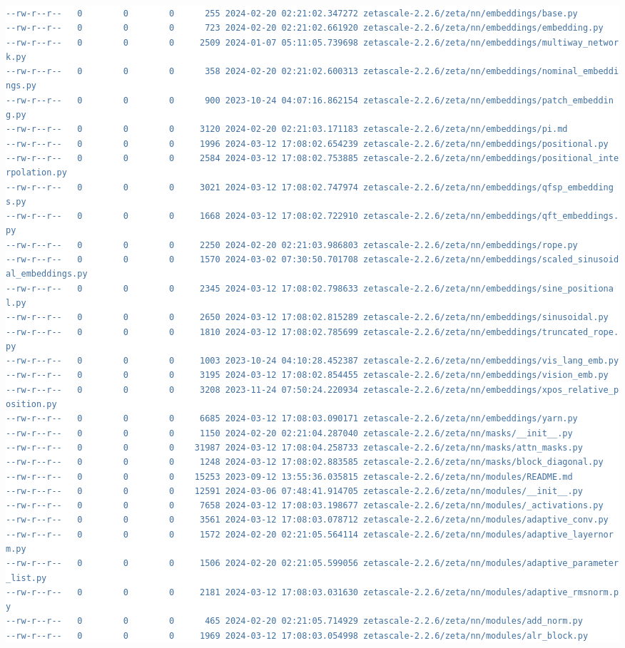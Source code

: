 ```diff
--rw-r--r--   0        0        0      255 2024-02-20 02:21:02.347272 zetascale-2.2.6/zeta/nn/embeddings/base.py
--rw-r--r--   0        0        0      723 2024-02-20 02:21:02.661920 zetascale-2.2.6/zeta/nn/embeddings/embedding.py
--rw-r--r--   0        0        0     2509 2024-01-07 05:11:05.739698 zetascale-2.2.6/zeta/nn/embeddings/multiway_network.py
--rw-r--r--   0        0        0      358 2024-02-20 02:21:02.600313 zetascale-2.2.6/zeta/nn/embeddings/nominal_embeddings.py
--rw-r--r--   0        0        0      900 2023-10-24 04:07:16.862154 zetascale-2.2.6/zeta/nn/embeddings/patch_embedding.py
--rw-r--r--   0        0        0     3120 2024-02-20 02:21:03.171183 zetascale-2.2.6/zeta/nn/embeddings/pi.md
--rw-r--r--   0        0        0     1996 2024-03-12 17:08:02.654239 zetascale-2.2.6/zeta/nn/embeddings/positional.py
--rw-r--r--   0        0        0     2584 2024-03-12 17:08:02.753885 zetascale-2.2.6/zeta/nn/embeddings/positional_interpolation.py
--rw-r--r--   0        0        0     3021 2024-03-12 17:08:02.747974 zetascale-2.2.6/zeta/nn/embeddings/qfsp_embeddings.py
--rw-r--r--   0        0        0     1668 2024-03-12 17:08:02.722910 zetascale-2.2.6/zeta/nn/embeddings/qft_embeddings.py
--rw-r--r--   0        0        0     2250 2024-02-20 02:21:03.986803 zetascale-2.2.6/zeta/nn/embeddings/rope.py
--rw-r--r--   0        0        0     1570 2024-03-02 07:30:50.701708 zetascale-2.2.6/zeta/nn/embeddings/scaled_sinusoidal_embeddings.py
--rw-r--r--   0        0        0     2345 2024-03-12 17:08:02.798633 zetascale-2.2.6/zeta/nn/embeddings/sine_positional.py
--rw-r--r--   0        0        0     2650 2024-03-12 17:08:02.815289 zetascale-2.2.6/zeta/nn/embeddings/sinusoidal.py
--rw-r--r--   0        0        0     1810 2024-03-12 17:08:02.785699 zetascale-2.2.6/zeta/nn/embeddings/truncated_rope.py
--rw-r--r--   0        0        0     1003 2023-10-24 04:10:28.452387 zetascale-2.2.6/zeta/nn/embeddings/vis_lang_emb.py
--rw-r--r--   0        0        0     3195 2024-03-12 17:08:02.854455 zetascale-2.2.6/zeta/nn/embeddings/vision_emb.py
--rw-r--r--   0        0        0     3208 2023-11-24 07:50:24.220934 zetascale-2.2.6/zeta/nn/embeddings/xpos_relative_position.py
--rw-r--r--   0        0        0     6685 2024-03-12 17:08:03.090171 zetascale-2.2.6/zeta/nn/embeddings/yarn.py
--rw-r--r--   0        0        0     1150 2024-02-20 02:21:04.287040 zetascale-2.2.6/zeta/nn/masks/__init__.py
--rw-r--r--   0        0        0    31987 2024-03-12 17:08:04.258733 zetascale-2.2.6/zeta/nn/masks/attn_masks.py
--rw-r--r--   0        0        0     1248 2024-03-12 17:08:02.883585 zetascale-2.2.6/zeta/nn/masks/block_diagonal.py
--rw-r--r--   0        0        0    15253 2023-09-12 13:55:36.035815 zetascale-2.2.6/zeta/nn/modules/README.md
--rw-r--r--   0        0        0    12591 2024-03-06 07:48:41.914705 zetascale-2.2.6/zeta/nn/modules/__init__.py
--rw-r--r--   0        0        0     7658 2024-03-12 17:08:03.198677 zetascale-2.2.6/zeta/nn/modules/_activations.py
--rw-r--r--   0        0        0     3561 2024-03-12 17:08:03.078712 zetascale-2.2.6/zeta/nn/modules/adaptive_conv.py
--rw-r--r--   0        0        0     1572 2024-02-20 02:21:05.564114 zetascale-2.2.6/zeta/nn/modules/adaptive_layernorm.py
--rw-r--r--   0        0        0     1506 2024-02-20 02:21:05.599056 zetascale-2.2.6/zeta/nn/modules/adaptive_parameter_list.py
--rw-r--r--   0        0        0     2181 2024-03-12 17:08:03.031630 zetascale-2.2.6/zeta/nn/modules/adaptive_rmsnorm.py
--rw-r--r--   0        0        0      465 2024-02-20 02:21:05.714929 zetascale-2.2.6/zeta/nn/modules/add_norm.py
--rw-r--r--   0        0        0     1969 2024-03-12 17:08:03.054998 zetascale-2.2.6/zeta/nn/modules/alr_block.py
```